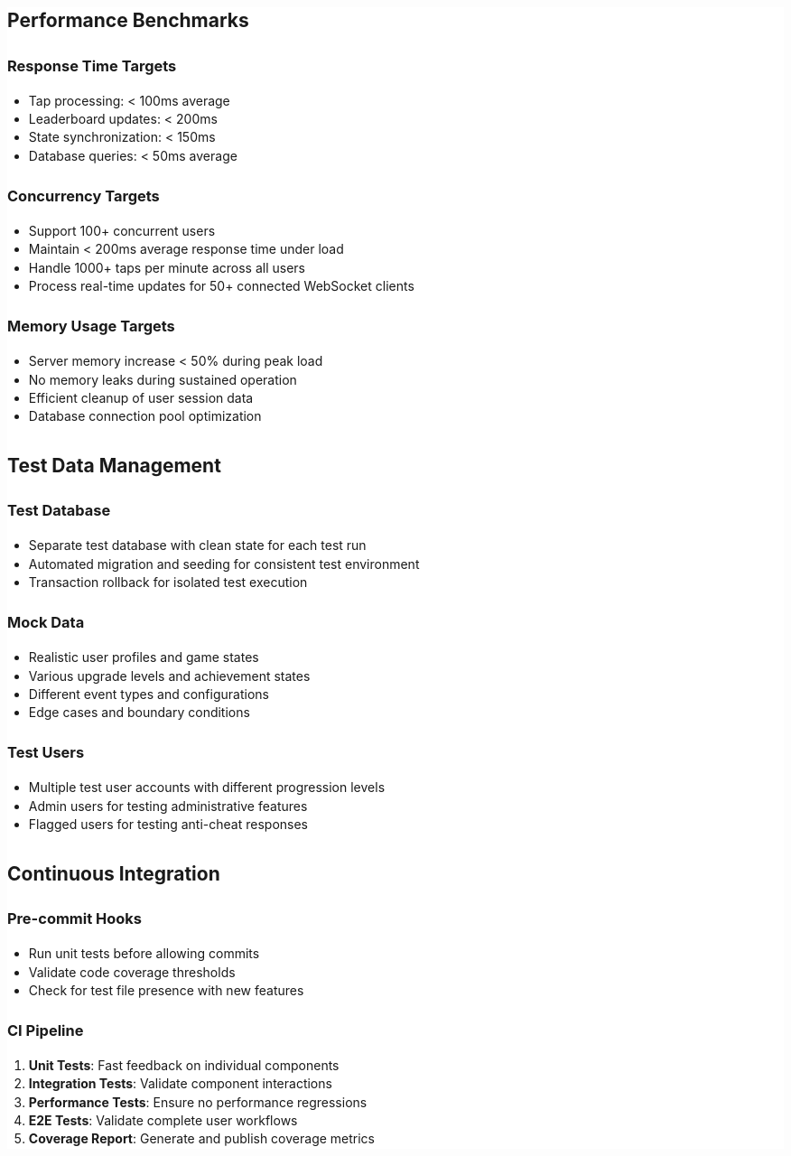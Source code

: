 ## Performance Benchmarks

### Response Time Targets
- Tap processing: < 100ms average
- Leaderboard updates: < 200ms
- State synchronization: < 150ms
- Database queries: < 50ms average

### Concurrency Targets
- Support 100+ concurrent users
- Maintain < 200ms average response time under load
- Handle 1000+ taps per minute across all users
- Process real-time updates for 50+ connected WebSocket clients

### Memory Usage Targets
- Server memory increase < 50% during peak load
- No memory leaks during sustained operation
- Efficient cleanup of user session data
- Database connection pool optimization

## Test Data Management

### Test Database
- Separate test database with clean state for each test run
- Automated migration and seeding for consistent test environment
- Transaction rollback for isolated test execution

### Mock Data
- Realistic user profiles and game states
- Various upgrade levels and achievement states
- Different event types and configurations
- Edge cases and boundary conditions

### Test Users
- Multiple test user accounts with different progression levels
- Admin users for testing administrative features
- Flagged users for testing anti-cheat responses

## Continuous Integration

### Pre-commit Hooks
- Run unit tests before allowing commits
- Validate code coverage thresholds
- Check for test file presence with new features

### CI Pipeline
1. **Unit Tests**: Fast feedback on individual components
2. **Integration Tests**: Validate component interactions
3. **Performance Tests**: Ensure no performance regressions
4. **E2E Tests**: Validate complete user workflows
5. **Coverage Report**: Generate and publish coverage metrics
